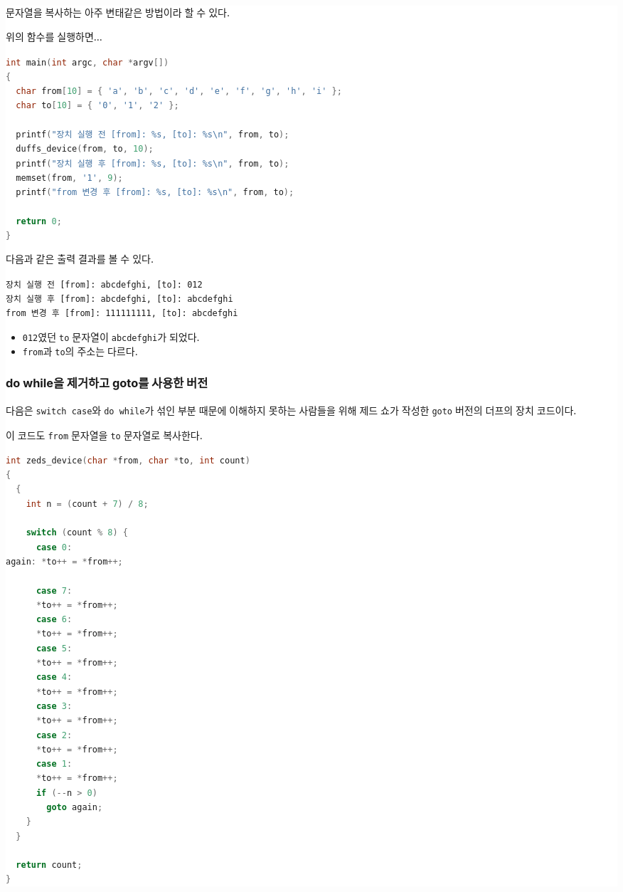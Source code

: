 문자열을 복사하는 아주 변태같은 방법이라 할 수 있다.

위의 함수를 실행하면...

```c
int main(int argc, char *argv[])
{
  char from[10] = { 'a', 'b', 'c', 'd', 'e', 'f', 'g', 'h', 'i' };
  char to[10] = { '0', '1', '2' };

  printf("장치 실행 전 [from]: %s, [to]: %s\n", from, to);
  duffs_device(from, to, 10);
  printf("장치 실행 후 [from]: %s, [to]: %s\n", from, to);
  memset(from, '1', 9);
  printf("from 변경 후 [from]: %s, [to]: %s\n", from, to);

  return 0;
}
```

다음과 같은 출력 결과를 볼 수 있다.

```
장치 실행 전 [from]: abcdefghi, [to]: 012
장치 실행 후 [from]: abcdefghi, [to]: abcdefghi
from 변경 후 [from]: 111111111, [to]: abcdefghi
```

- `012`였던 `to` 문자열이 `abcdefghi`가 되었다.
- `from`과 `to`의 주소는 다르다.

### do while을 제거하고 goto를 사용한 버전

다음은 `switch case`와 `do while`가 섞인 부분 때문에 이해하지 못하는 사람들을 위해 제드 쇼가 작성한 `goto` 버전의 더프의 장치 코드이다.

이 코드도 `from` 문자열을 `to` 문자열로 복사한다.

```c
int zeds_device(char *from, char *to, int count)
{
  {
    int n = (count + 7) / 8;

    switch (count % 8) {
      case 0:
again: *to++ = *from++;

      case 7:
      *to++ = *from++;
      case 6:
      *to++ = *from++;
      case 5:
      *to++ = *from++;
      case 4:
      *to++ = *from++;
      case 3:
      *to++ = *from++;
      case 2:
      *to++ = *from++;
      case 1:
      *to++ = *from++;
      if (--n > 0)
        goto again;
    }
  }

  return count;
}
```

[^example-6-6-15]: "The C++ Programming Language (3rd Edition)" 6.6 Exercises. 15번 문제.
[^tom-email-88]: 아카이빙된 [톰 더프의 이메일][tom-email-88].
[^zed-23]: [ZED] 23장.
[tom-email-88]: http://doc.cat-v.org/bell_labs/duffs_device
